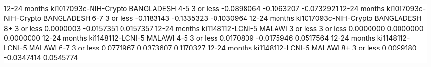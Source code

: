 12-24 months   ki1017093c-NIH-Crypto      BANGLADESH   4-5                  3 or less         -0.0898064   -0.1063207   -0.0732921
12-24 months   ki1017093c-NIH-Crypto      BANGLADESH   6-7                  3 or less         -0.1183143   -0.1335323   -0.1030964
12-24 months   ki1017093c-NIH-Crypto      BANGLADESH   8+                   3 or less          0.0000003   -0.0157351    0.0157357
12-24 months   ki1148112-LCNI-5           MALAWI       3 or less            3 or less          0.0000000    0.0000000    0.0000000
12-24 months   ki1148112-LCNI-5           MALAWI       4-5                  3 or less          0.0170809   -0.0175946    0.0517564
12-24 months   ki1148112-LCNI-5           MALAWI       6-7                  3 or less          0.0771967    0.0373607    0.1170327
12-24 months   ki1148112-LCNI-5           MALAWI       8+                   3 or less          0.0099180   -0.0347414    0.0545774
